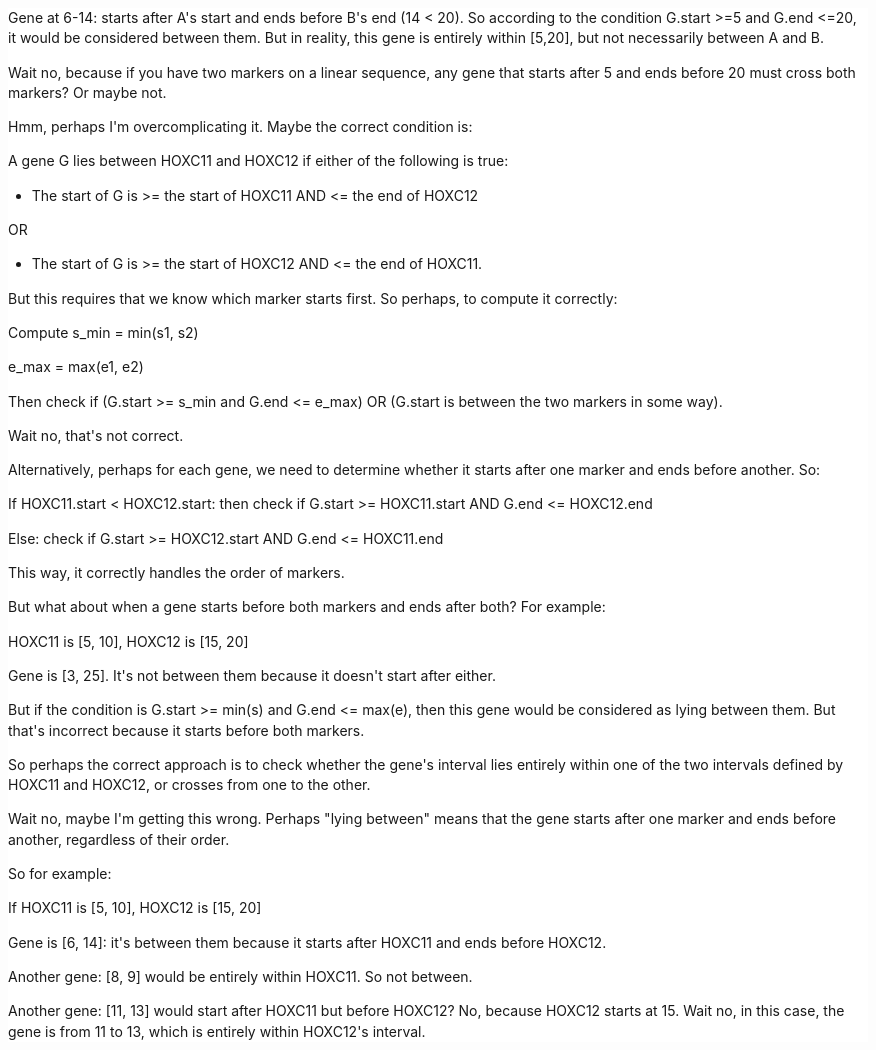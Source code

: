 Gene at 6-14: starts after A's start and ends before B's end (14 < 20). So according to the condition G.start >=5 and G.end <=20, it would be considered between them. But in reality, this gene is entirely within [5,20], but not necessarily between A and B.

Wait no, because if you have two markers on a linear sequence, any gene that starts after 5 and ends before 20 must cross both markers? Or maybe not.

Hmm, perhaps I'm overcomplicating it. Maybe the correct condition is:

A gene G lies between HOXC11 and HOXC12 if either of the following is true:

- The start of G is >= the start of HOXC11 AND <= the end of HOXC12

OR

- The start of G is >= the start of HOXC12 AND <= the end of HOXC11.

But this requires that we know which marker starts first. So perhaps, to compute it correctly:

Compute s_min = min(s1, s2)

e_max = max(e1, e2)

Then check if (G.start >= s_min and G.end <= e_max) OR (G.start is between the two markers in some way).

Wait no, that's not correct.

Alternatively, perhaps for each gene, we need to determine whether it starts after one marker and ends before another. So:

If HOXC11.start < HOXC12.start: then check if G.start >= HOXC11.start AND G.end <= HOXC12.end

Else: check if G.start >= HOXC12.start AND G.end <= HOXC11.end

This way, it correctly handles the order of markers.

But what about when a gene starts before both markers and ends after both? For example:

HOXC11 is [5, 10], HOXC12 is [15, 20]

Gene is [3, 25]. It's not between them because it doesn't start after either.

But if the condition is G.start >= min(s) and G.end <= max(e), then this gene would be considered as lying between them. But that's incorrect because it starts before both markers.

So perhaps the correct approach is to check whether the gene's interval lies entirely within one of the two intervals defined by HOXC11 and HOXC12, or crosses from one to the other.

Wait no, maybe I'm getting this wrong. Perhaps "lying between" means that the gene starts after one marker and ends before another, regardless of their order.

So for example:

If HOXC11 is [5, 10], HOXC12 is [15, 20]

Gene is [6, 14]: it's between them because it starts after HOXC11 and ends before HOXC12.

Another gene: [8, 9] would be entirely within HOXC11. So not between.

Another gene: [11, 13] would start after HOXC11 but before HOXC12? No, because HOXC12 starts at 15. Wait no, in this case, the gene is from 11 to 13, which is entirely within HOXC12's interval.
